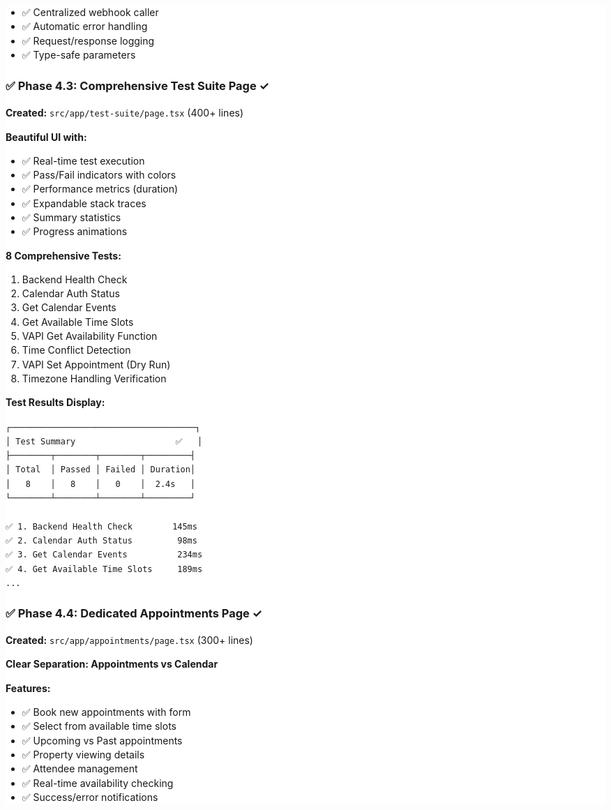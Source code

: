 - ✅ Centralized webhook caller
- ✅ Automatic error handling
- ✅ Request/response logging
- ✅ Type-safe parameters

### ✅ Phase 4.3: Comprehensive Test Suite Page ✓

**Created:** `src/app/test-suite/page.tsx` (400+ lines)

**Beautiful UI with:**

- ✅ Real-time test execution
- ✅ Pass/Fail indicators with colors
- ✅ Performance metrics (duration)
- ✅ Expandable stack traces
- ✅ Summary statistics
- ✅ Progress animations

**8 Comprehensive Tests:**

1. Backend Health Check
2. Calendar Auth Status
3. Get Calendar Events
4. Get Available Time Slots
5. VAPI Get Availability Function
6. Time Conflict Detection
7. VAPI Set Appointment (Dry Run)
8. Timezone Handling Verification

**Test Results Display:**

```
┌─────────────────────────────────────┐
│ Test Summary                    ✅   │
├────────┬────────┬────────┬─────────┤
│ Total  │ Passed │ Failed │ Duration│
│   8    │   8    │   0    │  2.4s   │
└────────┴────────┴────────┴─────────┘

✅ 1. Backend Health Check        145ms
✅ 2. Calendar Auth Status         98ms
✅ 3. Get Calendar Events          234ms
✅ 4. Get Available Time Slots     189ms
...
```

### ✅ Phase 4.4: Dedicated Appointments Page ✓

**Created:** `src/app/appointments/page.tsx` (300+ lines)

**Clear Separation: Appointments vs Calendar**

**Features:**

- ✅ Book new appointments with form
- ✅ Select from available time slots
- ✅ Upcoming vs Past appointments
- ✅ Property viewing details
- ✅ Attendee management
- ✅ Real-time availability checking
- ✅ Success/error notifications
